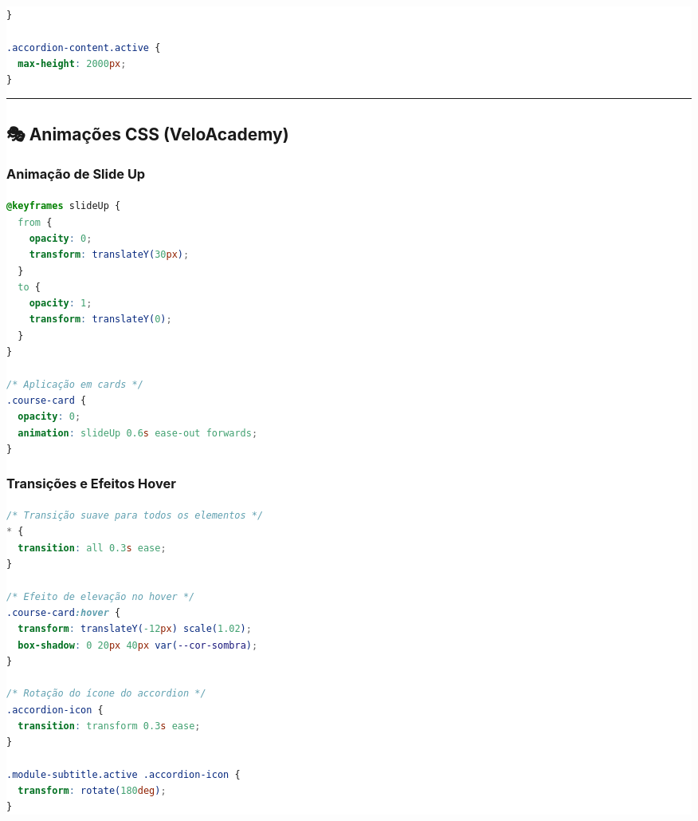 ```css
}

.accordion-content.active {
  max-height: 2000px;
}
```

---

## 🎭 **Animações CSS (VeloAcademy)**

### **Animação de Slide Up**
```css
@keyframes slideUp {
  from {
    opacity: 0;
    transform: translateY(30px);
  }
  to {
    opacity: 1;
    transform: translateY(0);
  }
}

/* Aplicação em cards */
.course-card {
  opacity: 0;
  animation: slideUp 0.6s ease-out forwards;
}
```

### **Transições e Efeitos Hover**
```css
/* Transição suave para todos os elementos */
* {
  transition: all 0.3s ease;
}

/* Efeito de elevação no hover */
.course-card:hover {
  transform: translateY(-12px) scale(1.02);
  box-shadow: 0 20px 40px var(--cor-sombra);
}

/* Rotação do ícone do accordion */
.accordion-icon {
  transition: transform 0.3s ease;
}

.module-subtitle.active .accordion-icon {
  transform: rotate(180deg);
}
```
